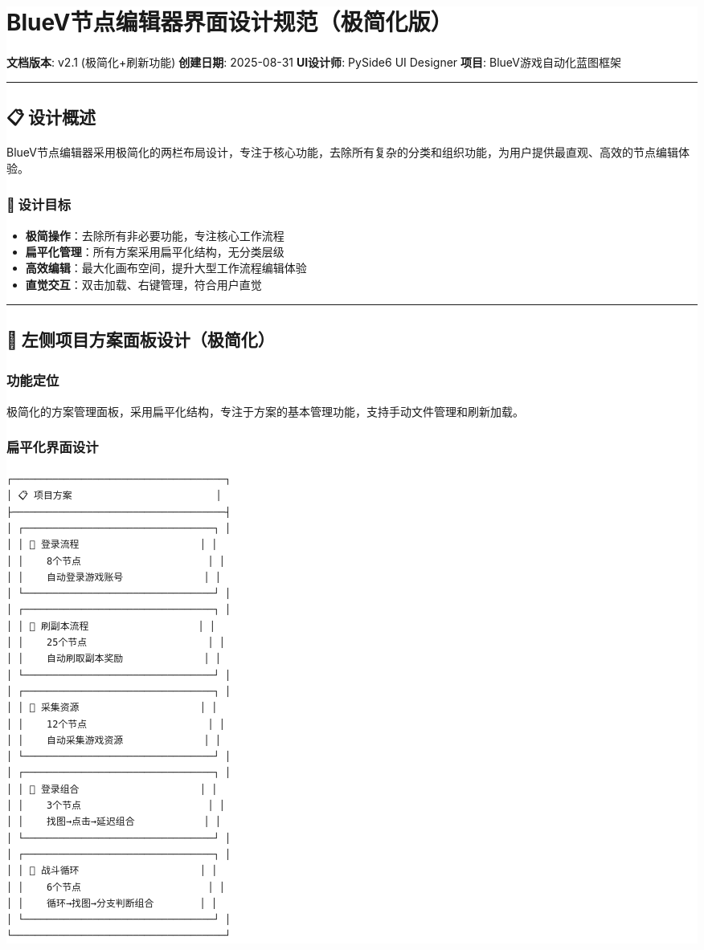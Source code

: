 # BlueV节点编辑器界面设计规范（极简化版）

**文档版本**: v2.1 (极简化+刷新功能)
**创建日期**: 2025-08-31
**UI设计师**: PySide6 UI Designer
**项目**: BlueV游戏自动化蓝图框架

---

## 📋 设计概述

BlueV节点编辑器采用极简化的两栏布局设计，专注于核心功能，去除所有复杂的分类和组织功能，为用户提供最直观、高效的节点编辑体验。

### 🎯 设计目标
- **极简操作**：去除所有非必要功能，专注核心工作流程
- **扁平化管理**：所有方案采用扁平化结构，无分类层级
- **高效编辑**：最大化画布空间，提升大型工作流程编辑体验
- **直觉交互**：双击加载、右键管理，符合用户直觉

---

## 🎨 左侧项目方案面板设计（极简化）

### 功能定位
极简化的方案管理面板，采用扁平化结构，专注于方案的基本管理功能，支持手动文件管理和刷新加载。

### 扁平化界面设计
```
┌─────────────────────────────────────┐
│ 📋 项目方案                         │
├─────────────────────────────────────┤
│ ┌─────────────────────────────────┐ │
│ │ 📄 登录流程                     │ │
│ │    8个节点                      │ │
│ │    自动登录游戏账号              │ │
│ └─────────────────────────────────┘ │
│ ┌─────────────────────────────────┐ │
│ │ 📄 刷副本流程                   │ │
│ │    25个节点                     │ │
│ │    自动刷取副本奖励              │ │
│ └─────────────────────────────────┘ │
│ ┌─────────────────────────────────┐ │
│ │ 📄 采集资源                     │ │
│ │    12个节点                     │ │
│ │    自动采集游戏资源              │ │
│ └─────────────────────────────────┘ │
│ ┌─────────────────────────────────┐ │
│ │ 📄 登录组合                     │ │
│ │    3个节点                      │ │
│ │    找图→点击→延迟组合            │ │
│ └─────────────────────────────────┘ │
│ ┌─────────────────────────────────┐ │
│ │ 📄 战斗循环                     │ │
│ │    6个节点                      │ │
│ │    循环→找图→分支判断组合        │ │
│ └─────────────────────────────────┘ │
└─────────────────────────────────────┘
```
